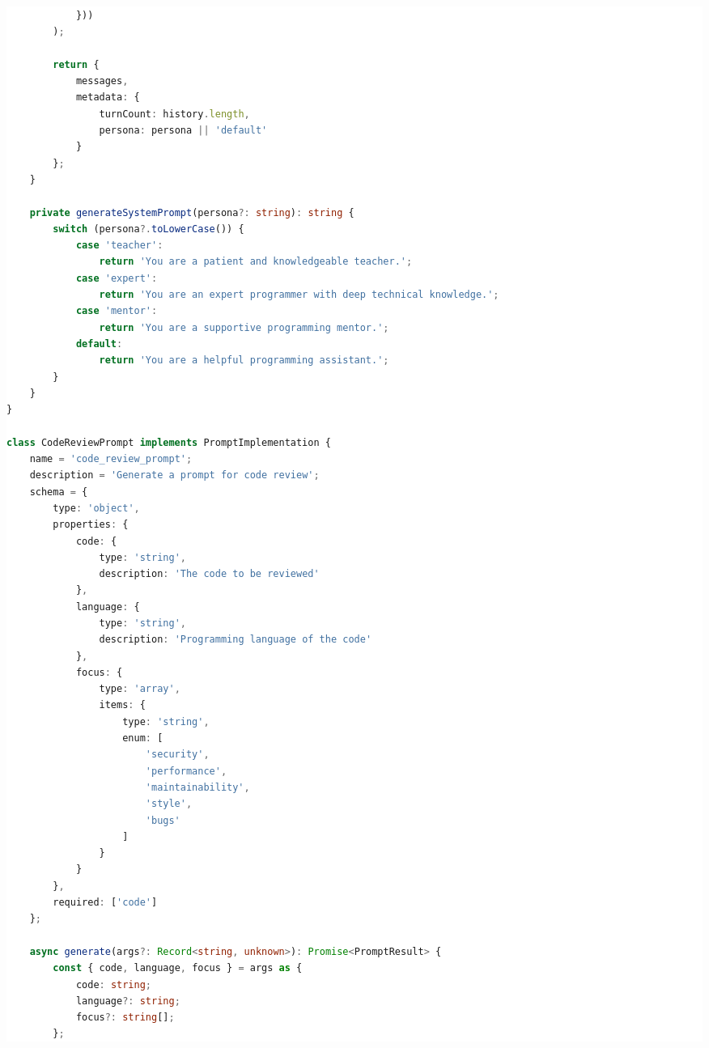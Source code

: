 ```typescript
            }))
        );

        return {
            messages,
            metadata: {
                turnCount: history.length,
                persona: persona || 'default'
            }
        };
    }

    private generateSystemPrompt(persona?: string): string {
        switch (persona?.toLowerCase()) {
            case 'teacher':
                return 'You are a patient and knowledgeable teacher.';
            case 'expert':
                return 'You are an expert programmer with deep technical knowledge.';
            case 'mentor':
                return 'You are a supportive programming mentor.';
            default:
                return 'You are a helpful programming assistant.';
        }
    }
}

class CodeReviewPrompt implements PromptImplementation {
    name = 'code_review_prompt';
    description = 'Generate a prompt for code review';
    schema = {
        type: 'object',
        properties: {
            code: {
                type: 'string',
                description: 'The code to be reviewed'
            },
            language: {
                type: 'string',
                description: 'Programming language of the code'
            },
            focus: {
                type: 'array',
                items: {
                    type: 'string',
                    enum: [
                        'security',
                        'performance',
                        'maintainability',
                        'style',
                        'bugs'
                    ]
                }
            }
        },
        required: ['code']
    };

    async generate(args?: Record<string, unknown>): Promise<PromptResult> {
        const { code, language, focus } = args as {
            code: string;
            language?: string;
            focus?: string[];
        };
```